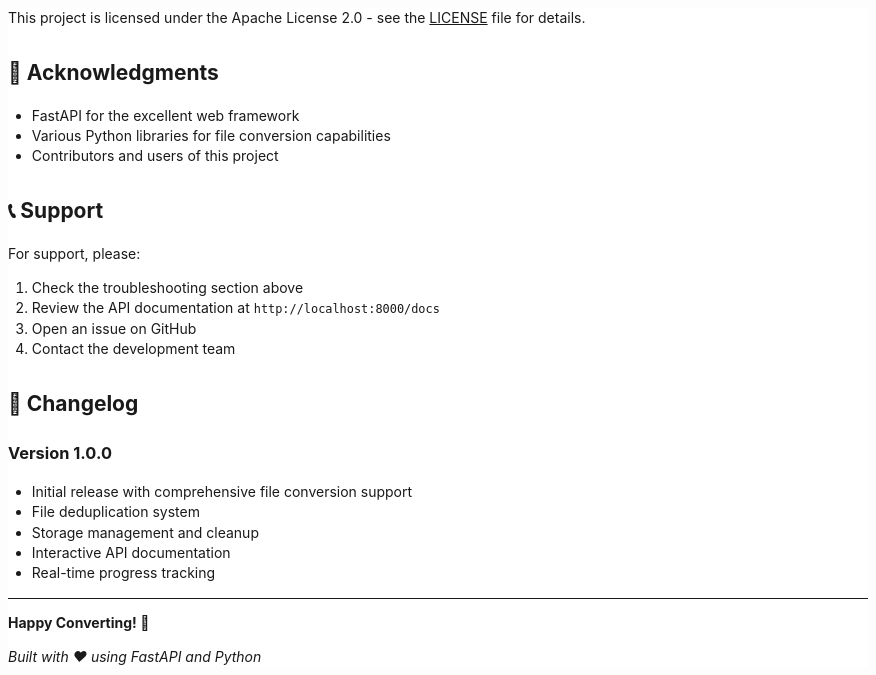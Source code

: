 This project is licensed under the Apache License 2.0 - see the [LICENSE](LICENSE) file for details.

## 🙏 Acknowledgments

- FastAPI for the excellent web framework
- Various Python libraries for file conversion capabilities
- Contributors and users of this project

## 📞 Support

For support, please:

1. Check the troubleshooting section above
2. Review the API documentation at `http://localhost:8000/docs`
3. Open an issue on GitHub
4. Contact the development team

## 🔄 Changelog

### Version 1.0.0
- Initial release with comprehensive file conversion support
- File deduplication system
- Storage management and cleanup
- Interactive API documentation
- Real-time progress tracking

---

**Happy Converting! 🎉**

*Built with ❤️ using FastAPI and Python*
